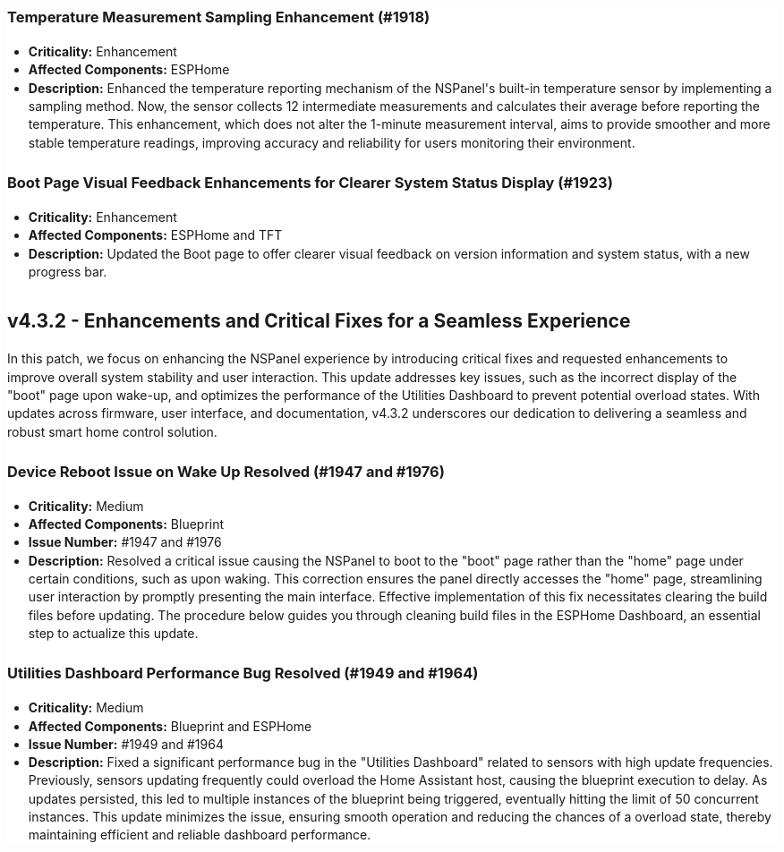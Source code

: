 ### Temperature Measurement Sampling Enhancement (#1918)
- **Criticality:** Enhancement
- **Affected Components:** ESPHome
- **Description:** Enhanced the temperature reporting mechanism of the NSPanel's built-in temperature sensor by implementing a sampling method.
Now, the sensor collects 12 intermediate measurements and calculates their average before reporting the temperature.
This enhancement, which does not alter the 1-minute measurement interval, aims to provide smoother and more stable temperature readings,
improving accuracy and reliability for users monitoring their environment.

### Boot Page Visual Feedback Enhancements for Clearer System Status Display (#1923)
- **Criticality:** Enhancement
- **Affected Components:** ESPHome and TFT
- **Description:** Updated the Boot page to offer clearer visual feedback on version information and system status, with a new progress bar.

## v4.3.2 - Enhancements and Critical Fixes for a Seamless Experience
In this patch, we focus on enhancing the NSPanel experience by introducing critical fixes and requested enhancements to improve overall system stability and user interaction.
This update addresses key issues, such as the incorrect display of the "boot" page upon wake-up, and optimizes the performance of the Utilities Dashboard to prevent potential overload states.
With updates across firmware, user interface, and documentation, v4.3.2 underscores our dedication to delivering a seamless and robust smart home control solution.

### Device Reboot Issue on Wake Up Resolved (#1947 and #1976)
- **Criticality:** Medium
- **Affected Components:** Blueprint
- **Issue Number:** #1947 and #1976
- **Description:** Resolved a critical issue causing the NSPanel to boot to the "boot" page rather than the "home" page under certain conditions, such as upon waking.
This correction ensures the panel directly accesses the "home" page, streamlining user interaction by promptly presenting the main interface.
Effective implementation of this fix necessitates clearing the build files before updating.
The procedure below guides you through cleaning build files in the ESPHome Dashboard, an essential step to actualize this update.

### Utilities Dashboard Performance Bug Resolved (#1949 and #1964)
- **Criticality:** Medium
- **Affected Components:** Blueprint and ESPHome
- **Issue Number:** #1949 and #1964
- **Description:** Fixed a significant performance bug in the "Utilities Dashboard" related to sensors with high update frequencies.
Previously, sensors updating frequently could overload the Home Assistant host, causing the blueprint execution to delay.
As updates persisted, this led to multiple instances of the blueprint being triggered, eventually hitting the limit of 50 concurrent instances.
This update minimizes the issue, ensuring smooth operation and reducing the chances of a overload state, thereby maintaining efficient and reliable dashboard performance.
